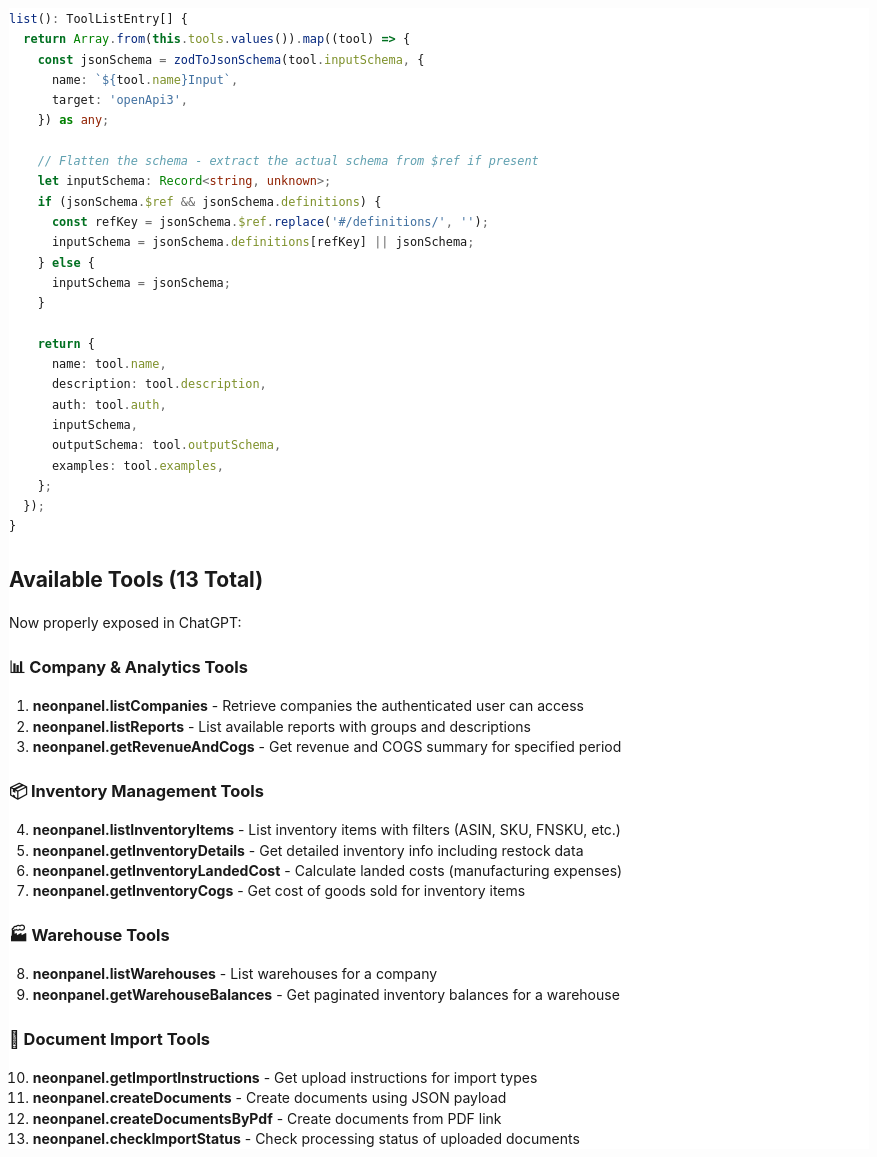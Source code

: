 ```typescript
list(): ToolListEntry[] {
  return Array.from(this.tools.values()).map((tool) => {
    const jsonSchema = zodToJsonSchema(tool.inputSchema, {
      name: `${tool.name}Input`,
      target: 'openApi3',
    }) as any;
    
    // Flatten the schema - extract the actual schema from $ref if present
    let inputSchema: Record<string, unknown>;
    if (jsonSchema.$ref && jsonSchema.definitions) {
      const refKey = jsonSchema.$ref.replace('#/definitions/', '');
      inputSchema = jsonSchema.definitions[refKey] || jsonSchema;
    } else {
      inputSchema = jsonSchema;
    }
    
    return {
      name: tool.name,
      description: tool.description,
      auth: tool.auth,
      inputSchema,
      outputSchema: tool.outputSchema,
      examples: tool.examples,
    };
  });
}
```

## Available Tools (13 Total)

Now properly exposed in ChatGPT:

### 📊 Company & Analytics Tools
1. **neonpanel.listCompanies** - Retrieve companies the authenticated user can access
2. **neonpanel.listReports** - List available reports with groups and descriptions
3. **neonpanel.getRevenueAndCogs** - Get revenue and COGS summary for specified period

### 📦 Inventory Management Tools
4. **neonpanel.listInventoryItems** - List inventory items with filters (ASIN, SKU, FNSKU, etc.)
5. **neonpanel.getInventoryDetails** - Get detailed inventory info including restock data
6. **neonpanel.getInventoryLandedCost** - Calculate landed costs (manufacturing expenses)
7. **neonpanel.getInventoryCogs** - Get cost of goods sold for inventory items

### 🏭 Warehouse Tools
8. **neonpanel.listWarehouses** - List warehouses for a company
9. **neonpanel.getWarehouseBalances** - Get paginated inventory balances for a warehouse

### 📄 Document Import Tools
10. **neonpanel.getImportInstructions** - Get upload instructions for import types
11. **neonpanel.createDocuments** - Create documents using JSON payload
12. **neonpanel.createDocumentsByPdf** - Create documents from PDF link
13. **neonpanel.checkImportStatus** - Check processing status of uploaded documents
